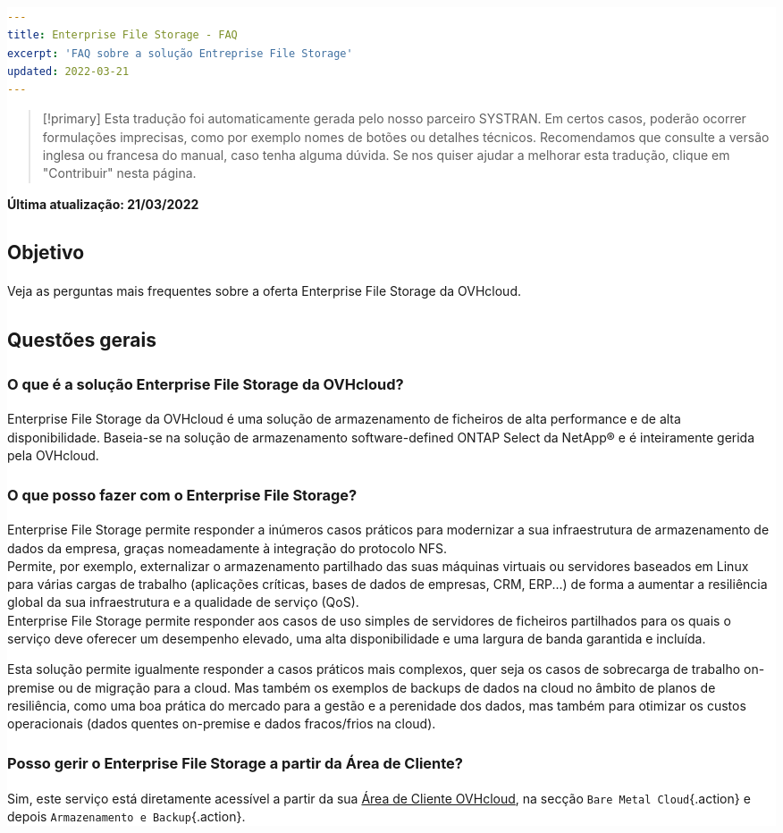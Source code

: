 ```yaml
---
title: Enterprise File Storage - FAQ
excerpt: 'FAQ sobre a solução Entreprise File Storage'
updated: 2022-03-21
---
```


> [!primary]
> Esta tradução foi automaticamente gerada pelo nosso parceiro SYSTRAN. Em certos casos, poderão ocorrer formulações imprecisas, como por exemplo nomes de botões ou detalhes técnicos. Recomendamos que consulte a versão inglesa ou francesa do manual, caso tenha alguma dúvida. Se nos quiser ajudar a melhorar esta tradução, clique em "Contribuir" nesta página.
>

**Última atualização: 21/03/2022**

## Objetivo

Veja as perguntas mais frequentes sobre a oferta Enterprise File Storage da OVHcloud.

## Questões gerais

### O que é a solução Enterprise File Storage da OVHcloud?

Enterprise File Storage da OVHcloud é uma solução de armazenamento de ficheiros de alta performance e de alta disponibilidade. Baseia-se na solução de armazenamento software-defined ONTAP Select da NetApp&#174; e é inteiramente gerida pela OVHcloud.

### O que posso fazer com o Enterprise File Storage?

Enterprise File Storage permite responder a inúmeros casos práticos para modernizar a sua infraestrutura de armazenamento de dados da empresa, graças nomeadamente à integração do protocolo NFS.<br>
Permite, por exemplo, externalizar o armazenamento partilhado das suas máquinas virtuais ou servidores baseados em Linux para várias cargas de trabalho (aplicações críticas, bases de dados de empresas, CRM, ERP...) de forma a aumentar a resiliência global da sua infraestrutura e a qualidade de serviço (QoS).<br>
Enterprise File Storage permite responder aos casos de uso simples de servidores de ficheiros partilhados para os quais o serviço deve oferecer um desempenho elevado, uma alta disponibilidade e uma largura de banda garantida e incluída.

Esta solução permite igualmente responder a casos práticos mais complexos, quer seja os casos de sobrecarga de trabalho on-premise ou de migração para a cloud. Mas também os exemplos de backups de dados na cloud no âmbito de planos de resiliência, como uma boa prática do mercado para a gestão e a perenidade dos dados, mas também para otimizar os custos operacionais (dados quentes on-premise e dados fracos/frios na cloud).

### Posso gerir o Enterprise File Storage a partir da Área de Cliente?

Sim, este serviço está diretamente acessível a partir da sua [Área de Cliente OVHcloud](https://www.ovh.com/auth/?action=gotomanager&from=https://www.ovh.pt/&ovhSubsidiary=pt), na secção `Bare Metal Cloud`{.action} e depois `Armazenamento e Backup`{.action}.
